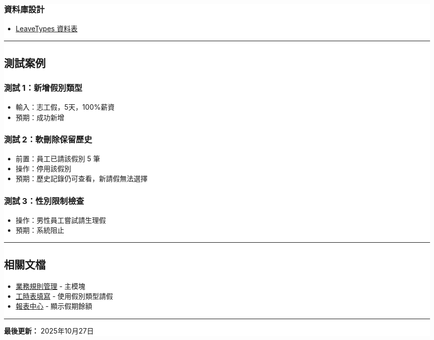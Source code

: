 ### 資料庫設計
- [LeaveTypes 資料表](../../資料庫設計/業務規則/LeaveTypes.md)

---

## 測試案例

### 測試 1：新增假別類型
- 輸入：志工假，5天，100%薪資
- 預期：成功新增

### 測試 2：軟刪除保留歷史
- 前置：員工已請該假別 5 筆
- 操作：停用該假別
- 預期：歷史記錄仍可查看，新請假無法選擇

### 測試 3：性別限制檢查
- 操作：男性員工嘗試請生理假
- 預期：系統阻止

---

## 相關文檔

- [業務規則管理](../02-業務規則管理.md) - 主模塊
- [工時表填寫](../08-工時表填寫.md) - 使用假別類型請假
- [報表中心](../10-報表中心.md) - 顯示假期餘額

---

**最後更新：** 2025年10月27日




